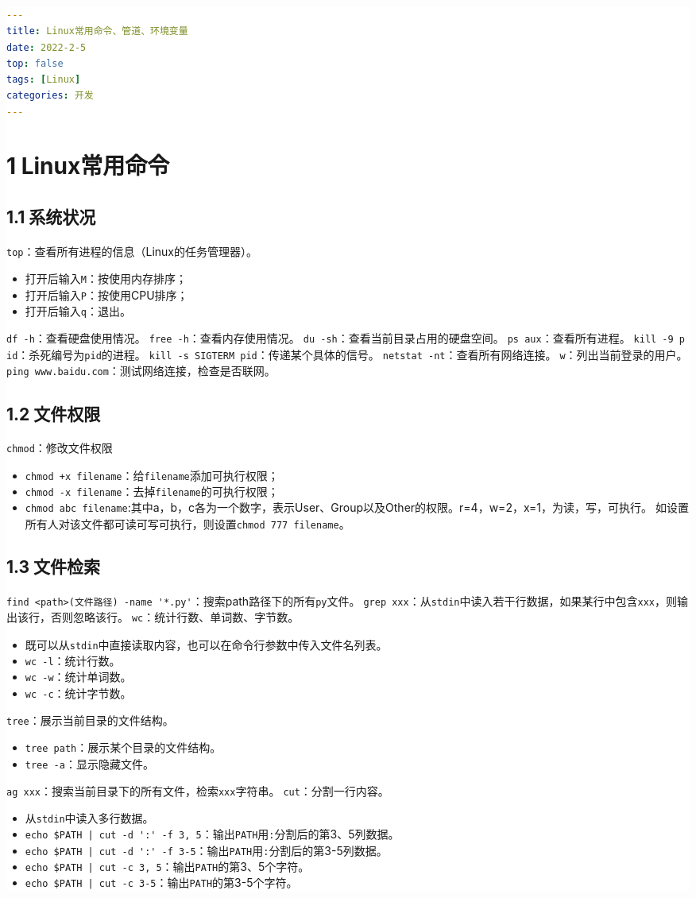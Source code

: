 ```yaml
---
title: Linux常用命令、管道、环境变量
date: 2022-2-5
top: false
tags: [Linux]
categories: 开发
---
```

# 1 Linux常用命令
## 1.1 系统状况
`top`：查看所有进程的信息（Linux的任务管理器）。
* 打开后输入`M`：按使用内存排序；
* 打开后输入`P`：按使用CPU排序；
* 打开后输入`q`：退出。

`df -h`：查看硬盘使用情况。
`free -h`：查看内存使用情况。
`du -sh`：查看当前目录占用的硬盘空间。
`ps aux`：查看所有进程。
`kill -9 pid`：杀死编号为`pid`的进程。
`kill -s SIGTERM pid`：传递某个具体的信号。
`netstat -nt`：查看所有网络连接。
`w`：列出当前登录的用户。
`ping www.baidu.com`：测试网络连接，检查是否联网。
## 1.2 文件权限
`chmod`：修改文件权限
* `chmod +x filename`：给`filename`添加可执行权限；
* `chmod -x filename`：去掉`filename`的可执行权限；
* `chmod abc filename`:其中a，b，c各为一个数字，表示User、Group以及Other的权限。r=4，w=2，x=1，为读，写，可执行。
如设置所有人对该文件都可读可写可执行，则设置`chmod 777 filename`。
## 1.3 文件检索
`find <path>(文件路径) -name '*.py'`：搜索path路径下的所有`py`文件。
`grep xxx`：从`stdin`中读入若干行数据，如果某行中包含`xxx`，则输出该行，否则忽略该行。
`wc`：统计行数、单词数、字节数。
* 既可以从`stdin`中直接读取内容，也可以在命令行参数中传入文件名列表。
* `wc -l`：统计行数。
* `wc -w`：统计单词数。
* `wc -c`：统计字节数。

`tree`：展示当前目录的文件结构。
* `tree path`：展示某个目录的文件结构。
* `tree -a`：显示隐藏文件。

`ag xxx`：搜索当前目录下的所有文件，检索`xxx`字符串。
`cut`：分割一行内容。
* 从`stdin`中读入多行数据。
* `echo $PATH | cut -d ':' -f 3, 5`：输出`PATH`用`:`分割后的第3、5列数据。
* `echo $PATH | cut -d ':' -f 3-5`：输出`PATH`用`:`分割后的第3-5列数据。
* `echo $PATH | cut -c 3, 5`：输出`PATH`的第3、5个字符。
* `echo $PATH | cut -c 3-5`：输出`PATH`的第3-5个字符。
